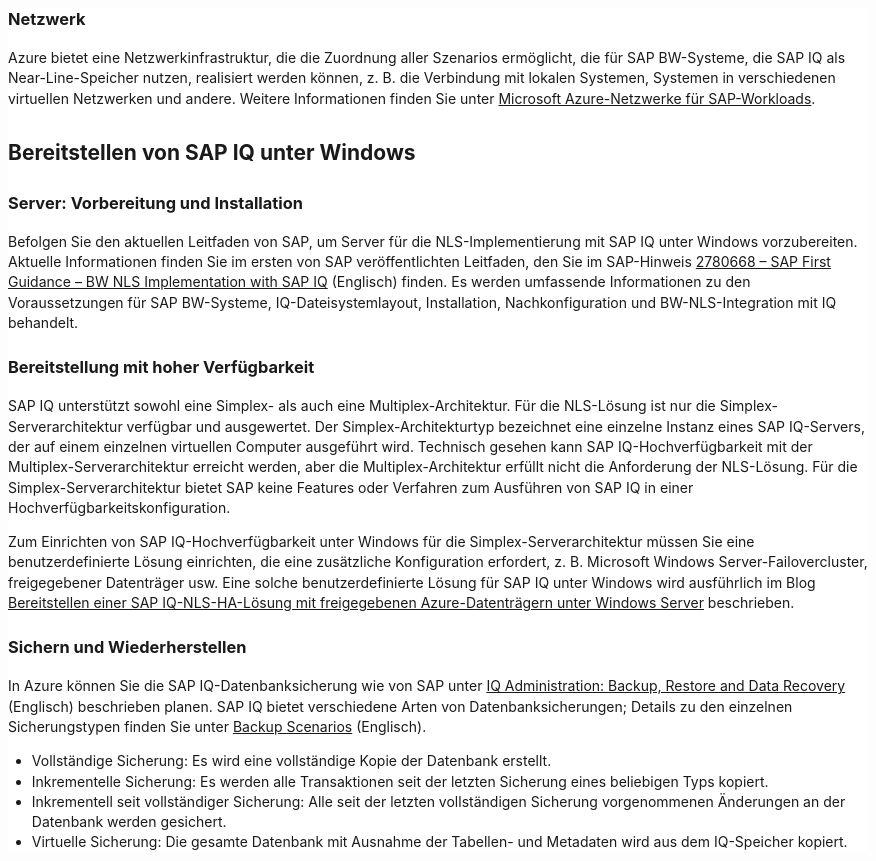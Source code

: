### <a name="networking"></a>Netzwerk

Azure bietet eine Netzwerkinfrastruktur, die die Zuordnung aller Szenarios ermöglicht, die für SAP BW-Systeme, die SAP IQ als Near-Line-Speicher nutzen, realisiert werden können, z. B. die Verbindung mit lokalen Systemen, Systemen in verschiedenen virtuellen Netzwerken und andere. Weitere Informationen finden Sie unter [Microsoft Azure-Netzwerke für SAP-Workloads](https://github.com/MicrosoftDocs/azure-docs/blob/master/articles/virtual-machines/workloads/sap/planning-guide.md#microsoft-azure-networking).

## <a name="deploy-sap-iq-on-windows"></a>Bereitstellen von SAP IQ unter Windows

### <a name="server-preparation-and-installation"></a>Server: Vorbereitung und Installation

Befolgen Sie den aktuellen Leitfaden von SAP, um Server für die NLS-Implementierung mit SAP IQ unter Windows vorzubereiten. Aktuelle Informationen finden Sie im ersten von SAP veröffentlichten Leitfaden, den Sie im SAP-Hinweis [2780668 – SAP First Guidance – BW NLS Implementation with SAP IQ](https://launchpad.support.sap.com/#/notes/0002780668) (Englisch) finden. Es werden umfassende Informationen zu den Voraussetzungen für SAP BW-Systeme, IQ-Dateisystemlayout, Installation, Nachkonfiguration und BW-NLS-Integration mit IQ behandelt.

### <a name="high-availability-deployment"></a>Bereitstellung mit hoher Verfügbarkeit

SAP IQ unterstützt sowohl eine Simplex- als auch eine Multiplex-Architektur. Für die NLS-Lösung ist nur die Simplex-Serverarchitektur verfügbar und ausgewertet. Der Simplex-Architekturtyp bezeichnet eine einzelne Instanz eines SAP IQ-Servers, der auf einem einzelnen virtuellen Computer ausgeführt wird. Technisch gesehen kann SAP IQ-Hochverfügbarkeit mit der Multiplex-Serverarchitektur erreicht werden, aber die Multiplex-Architektur erfüllt nicht die Anforderung der NLS-Lösung. Für die Simplex-Serverarchitektur bietet SAP keine Features oder Verfahren zum Ausführen von SAP IQ in einer Hochverfügbarkeitskonfiguration. 

Zum Einrichten von SAP IQ-Hochverfügbarkeit unter Windows für die Simplex-Serverarchitektur müssen Sie eine benutzerdefinierte Lösung einrichten, die eine zusätzliche Konfiguration erfordert, z. B. Microsoft Windows Server-Failovercluster, freigegebener Datenträger usw. Eine solche benutzerdefinierte Lösung für SAP IQ unter Windows wird ausführlich im Blog [Bereitstellen einer SAP IQ-NLS-HA-Lösung mit freigegebenen Azure-Datenträgern unter Windows Server](https://techcommunity.microsoft.com/t5/running-sap-applications-on-the/deploy-sap-iq-nls-ha-solution-using-azure-shared-disk-on-windows/ba-p/2433089) beschrieben.

### <a name="back-up-and-restore"></a>Sichern und Wiederherstellen

In Azure können Sie die SAP IQ-Datenbanksicherung wie von SAP unter [IQ Administration: Backup, Restore and Data Recovery](https://help.sap.com/viewer/a893f37e84f210158511c41edb6a6367/16.1.4.7/5b8309b37f4e46b089465e380c24df59.html) (Englisch) beschrieben planen. SAP IQ bietet verschiedene Arten von Datenbanksicherungen; Details zu den einzelnen Sicherungstypen finden Sie unter [Backup Scenarios](https://help.sap.com/viewer/a893f37e84f210158511c41edb6a6367/16.1.4.7/a880dc1f84f21015af84f1a6b629dd7a.html) (Englisch).

- Vollständige Sicherung: Es wird eine vollständige Kopie der Datenbank erstellt. 
- Inkrementelle Sicherung: Es werden alle Transaktionen seit der letzten Sicherung eines beliebigen Typs kopiert. 
- Inkrementell seit vollständiger Sicherung: Alle seit der letzten vollständigen Sicherung vorgenommenen Änderungen an der Datenbank werden gesichert.
- Virtuelle Sicherung: Die gesamte Datenbank mit Ausnahme der Tabellen- und Metadaten wird aus dem IQ-Speicher kopiert.
